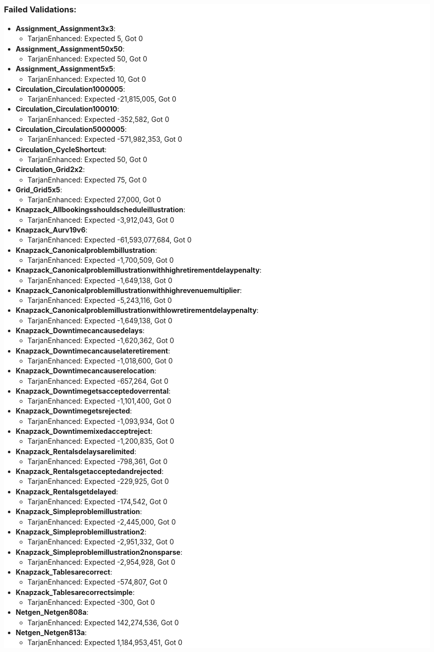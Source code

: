 ### Failed Validations:
- **Assignment_Assignment3x3**:
  - TarjanEnhanced: Expected 5, Got 0
- **Assignment_Assignment50x50**:
  - TarjanEnhanced: Expected 50, Got 0
- **Assignment_Assignment5x5**:
  - TarjanEnhanced: Expected 10, Got 0
- **Circulation_Circulation1000005**:
  - TarjanEnhanced: Expected -21,815,005, Got 0
- **Circulation_Circulation100010**:
  - TarjanEnhanced: Expected -352,582, Got 0
- **Circulation_Circulation5000005**:
  - TarjanEnhanced: Expected -571,982,353, Got 0
- **Circulation_CycleShortcut**:
  - TarjanEnhanced: Expected 50, Got 0
- **Circulation_Grid2x2**:
  - TarjanEnhanced: Expected 75, Got 0
- **Grid_Grid5x5**:
  - TarjanEnhanced: Expected 27,000, Got 0
- **Knapzack_Allbookingsshouldscheduleillustration**:
  - TarjanEnhanced: Expected -3,912,043, Got 0
- **Knapzack_Aurv19v6**:
  - TarjanEnhanced: Expected -61,593,077,684, Got 0
- **Knapzack_Canonicalproblembillustration**:
  - TarjanEnhanced: Expected -1,700,509, Got 0
- **Knapzack_Canonicalproblemillustrationwithhighretirementdelaypenalty**:
  - TarjanEnhanced: Expected -1,649,138, Got 0
- **Knapzack_Canonicalproblemillustrationwithhighrevenuemultiplier**:
  - TarjanEnhanced: Expected -5,243,116, Got 0
- **Knapzack_Canonicalproblemillustrationwithlowretirementdelaypenalty**:
  - TarjanEnhanced: Expected -1,649,138, Got 0
- **Knapzack_Downtimecancausedelays**:
  - TarjanEnhanced: Expected -1,620,362, Got 0
- **Knapzack_Downtimecancauselateretirement**:
  - TarjanEnhanced: Expected -1,018,600, Got 0
- **Knapzack_Downtimecancauserelocation**:
  - TarjanEnhanced: Expected -657,264, Got 0
- **Knapzack_Downtimegetsacceptedoverrental**:
  - TarjanEnhanced: Expected -1,101,400, Got 0
- **Knapzack_Downtimegetsrejected**:
  - TarjanEnhanced: Expected -1,093,934, Got 0
- **Knapzack_Downtimemixedacceptreject**:
  - TarjanEnhanced: Expected -1,200,835, Got 0
- **Knapzack_Rentalsdelaysarelimited**:
  - TarjanEnhanced: Expected -798,361, Got 0
- **Knapzack_Rentalsgetacceptedandrejected**:
  - TarjanEnhanced: Expected -229,925, Got 0
- **Knapzack_Rentalsgetdelayed**:
  - TarjanEnhanced: Expected -174,542, Got 0
- **Knapzack_Simpleproblemillustration**:
  - TarjanEnhanced: Expected -2,445,000, Got 0
- **Knapzack_Simpleproblemillustration2**:
  - TarjanEnhanced: Expected -2,951,332, Got 0
- **Knapzack_Simpleproblemillustration2nonsparse**:
  - TarjanEnhanced: Expected -2,954,928, Got 0
- **Knapzack_Tablesarecorrect**:
  - TarjanEnhanced: Expected -574,807, Got 0
- **Knapzack_Tablesarecorrectsimple**:
  - TarjanEnhanced: Expected -300, Got 0
- **Netgen_Netgen808a**:
  - TarjanEnhanced: Expected 142,274,536, Got 0
- **Netgen_Netgen813a**:
  - TarjanEnhanced: Expected 1,184,953,451, Got 0